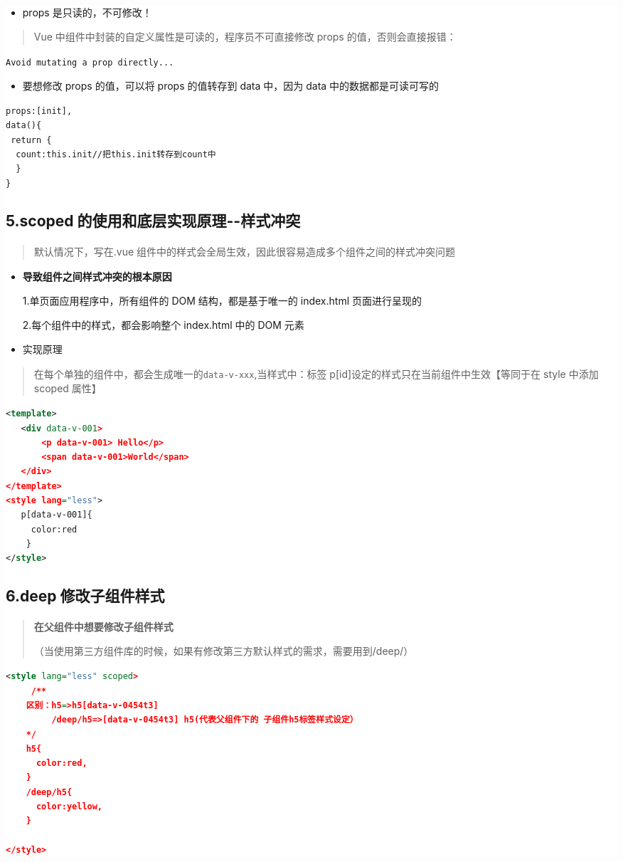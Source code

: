 -   props 是只读的，不可修改！

> Vue 中组件中封装的自定义属性是可读的，程序员不可直接修改 props 的值，否则会直接报错：

```xml
Avoid mutating a prop directly...
```

-   要想修改 props 的值，可以将 props 的值转存到 data 中，因为 data 中的数据都是可读可写的

```xml
props:[init],
data(){
 return {
  count:this.init//把this.init转存到count中
  }
}
```

## 5.scoped 的使用和底层实现原理--样式冲突

> 默认情况下，写在.vue 组件中的样式会全局生效，因此很容易造成多个组件之间的样式冲突问题

-   **导致组件之间样式冲突的根本原因**

    1.单页面应用程序中，所有组件的 DOM 结构，都是基于唯一的 index.html 页面进行呈现的

    2.每个组件中的样式，都会影响整个 index.html 中的 DOM 元素

-   实现原理

> 在每个单独的组件中，都会生成唯一的`data-v-xxx`,当样式中：标签 p[id]设定的样式只在当前组件中生效【等同于在 style 中添加 scoped 属性】

```xml
<template>
   <div data-v-001>
       <p data-v-001> Hello</p>
       <span data-v-001>World</span>
   </div>
</template>
<style lang="less">
   p[data-v-001]{
     color:red
    }
</style>
```

## 6.deep 修改子组件样式

> **在父组件中想要修改子组件样式**
>
> （当使用第三方组件库的时候，如果有修改第三方默认样式的需求，需要用到/deep/）

```xml
<style lang="less" scoped>
     /**
    区别：h5=>h5[data-v-0454t3]
         /deep/h5=>[data-v-0454t3] h5(代表父组件下的 子组件h5标签样式设定）
    */
    h5{
      color:red,
    }
    /deep/h5{
      color:yellow,
    }

</style>
```
